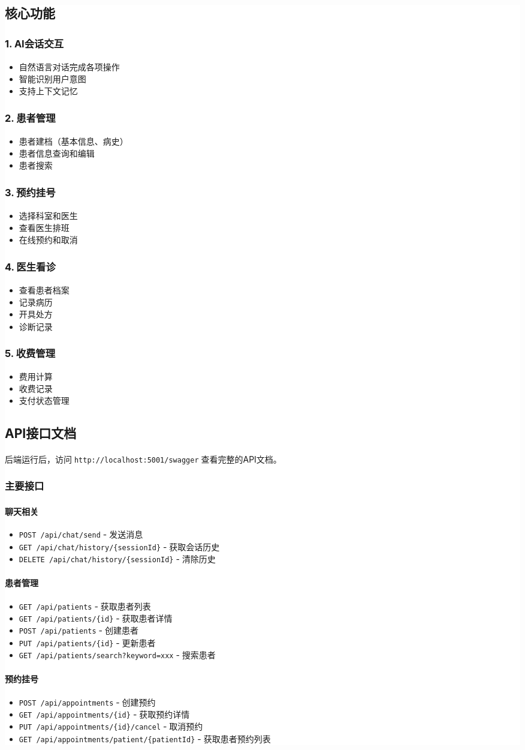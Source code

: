 ## 核心功能

### 1. AI会话交互
- 自然语言对话完成各项操作
- 智能识别用户意图
- 支持上下文记忆

### 2. 患者管理
- 患者建档（基本信息、病史）
- 患者信息查询和编辑
- 患者搜索

### 3. 预约挂号
- 选择科室和医生
- 查看医生排班
- 在线预约和取消

### 4. 医生看诊
- 查看患者档案
- 记录病历
- 开具处方
- 诊断记录

### 5. 收费管理
- 费用计算
- 收费记录
- 支付状态管理

## API接口文档

后端运行后，访问 `http://localhost:5001/swagger` 查看完整的API文档。

### 主要接口

#### 聊天相关
- `POST /api/chat/send` - 发送消息
- `GET /api/chat/history/{sessionId}` - 获取会话历史
- `DELETE /api/chat/history/{sessionId}` - 清除历史

#### 患者管理
- `GET /api/patients` - 获取患者列表
- `GET /api/patients/{id}` - 获取患者详情
- `POST /api/patients` - 创建患者
- `PUT /api/patients/{id}` - 更新患者
- `GET /api/patients/search?keyword=xxx` - 搜索患者

#### 预约挂号
- `POST /api/appointments` - 创建预约
- `GET /api/appointments/{id}` - 获取预约详情
- `PUT /api/appointments/{id}/cancel` - 取消预约
- `GET /api/appointments/patient/{patientId}` - 获取患者预约列表
